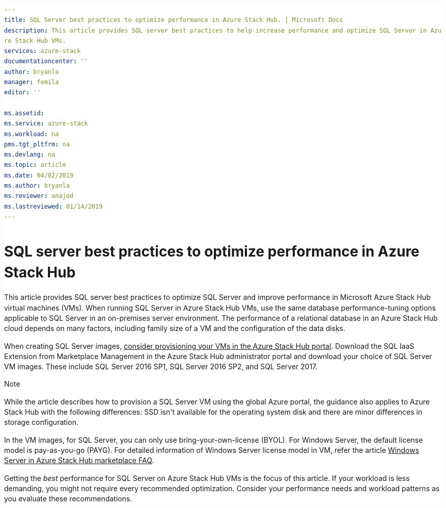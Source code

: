 ```yaml
---
title: SQL Server best practices to optimize performance in Azure Stack Hub. | Microsoft Docs
description: This article provides SQL server best practices to help increase performance and optimize SQL Server in Azure Stack Hub VMs.
services: azure-stack
documentationcenter: ''
author: bryanla
manager: femila
editor: ''

ms.assetid: 
ms.service: azure-stack
ms.workload: na
pms.tgt_pltfrm: na
ms.devlang: na
ms.topic: article
ms.date: 04/02/2019
ms.author: bryanla
ms.reviewer: anajod
ms.lastreviewed: 01/14/2019
---
```


# SQL server best practices to optimize performance in Azure Stack Hub

This article provides SQL server best practices to optimize SQL Server and improve performance in Microsoft Azure Stack Hub virtual machines (VMs). When running SQL Server in Azure Stack Hub VMs, use the same database performance-tuning options applicable to SQL Server in an on-premises server environment. The performance of a relational database in an Azure Stack Hub cloud depends on many factors, including family size of a VM and the configuration of the data disks.

When creating SQL Server images, [consider provisioning your VMs in the Azure Stack Hub portal](https://docs.microsoft.com/azure/virtual-machines/windows/sql/virtual-machines-windows-portal-sql-server-provision). Download the SQL IaaS Extension from Marketplace Management in the Azure Stack Hub administrator portal and download your choice of SQL Server VM images. These include SQL Server 2016 SP1, SQL Server 2016 SP2, and SQL Server 2017.

> [!NOTE]  
> While the article describes how to provision a SQL Server VM using the global Azure portal, the guidance also applies to Azure Stack Hub with the following differences: SSD isn't available for the operating system disk and there are minor differences in storage configuration.

In the VM images, for SQL Server, you can only use bring-your-own-license (BYOL). For Windows Server, the default license model is pay-as-you-go (PAYG). For detailed information of Windows Server license model in VM, refer the article [Windows Server in Azure Stack Hub marketplace FAQ](https://docs.microsoft.com/en-us/azure-stack/operator/azure-stack-windows-server-faq#what-about-other-vms-that-use-windows-server-such-as-sql-or-machine-learning-server).  

Getting the *best* performance for SQL Server on Azure Stack Hub VMs is the focus of this article. If your workload is less demanding, you might not require every recommended optimization. Consider your performance needs and workload patterns as you evaluate these recommendations.

